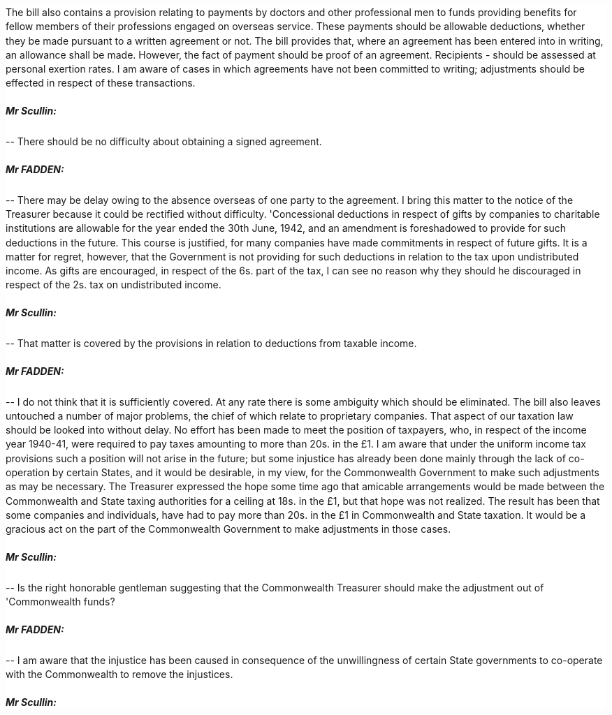 The bill also contains a provision relating to payments by doctors and other professional men to funds providing  benefits  for fellow members of their professions engaged on overseas service. These payments should be allowable deductions, whether they be made pursuant to a written agreement or not. The bill provides that, where an agreement has been entered into in writing, an allowance shall be made. However, the fact of payment should be proof of an agreement. Recipients - should be assessed at personal exertion rates. I am aware of cases in which agreements have not been committed to writing; adjustments should be effected in respect of these transactions. 

##### Mr Scullin:

-- There should be no difficulty about obtaining a signed agreement. 

##### Mr FADDEN:

-- There may be delay owing to the absence overseas of one party to the agreement. I bring this matter to the notice of the Treasurer because it could be rectified without difficulty. 'Concessional deductions in respect of gifts by companies to charitable institutions are allowable for the year ended the  30th  June,  1942,  and an amendment is foreshadowed to provide for such deductions in the future. This course is justified, for many companies have made commitments in respect of future gifts. It is a matter for regret, however, that the Government is not providing for such deductions in relation  to  the tax upon undistributed income. As gifts are encouraged, in respect of the 6s. part of the tax, I can see no reason why they should he discouraged in respect of the 2s. tax on undistributed income. 

##### Mr Scullin:

-- That matter is covered by the provisions in relation to deductions from taxable income. 

##### Mr FADDEN:

-- I do not think that it is sufficiently covered. At any rate there is some ambiguity which should be eliminated. The bill also leaves untouched a number of major problems, the chief of which relate to proprietary companies. That aspect of our taxation law should be looked into without delay. No effort has been made to meet the position of taxpayers, who, in respect of the income year 1940-41, were required to pay taxes amounting to more than 20s. in the £1. I am aware that under the uniform income tax provisions such a position will not arise in the future; but some injustice has already been done mainly through the lack of co-operation by certain States, and it would be desirable, in my view, for the Commonwealth Government to make such adjustments as may be necessary. The Treasurer expressed the hope some time ago that amicable arrangements would be made between the Commonwealth and State taxing authorities for a ceiling at 18s. in the £1, but that hope was not realized. The result has been that some companies and individuals, have had to pay more than 20s. in the £1 in Commonwealth and State taxation. It would be a gracious act on the part of the Commonwealth Government to make adjustments in those cases. 

##### Mr Scullin:

-- Is the right honorable gentleman suggesting that the Commonwealth Treasurer should make the adjustment out of 'Commonwealth funds? 

##### Mr FADDEN:

-- I am aware that the injustice has been caused in consequence of the unwillingness of certain State governments to co-operate with the Commonwealth to remove the injustices. 

##### Mr Scullin:
